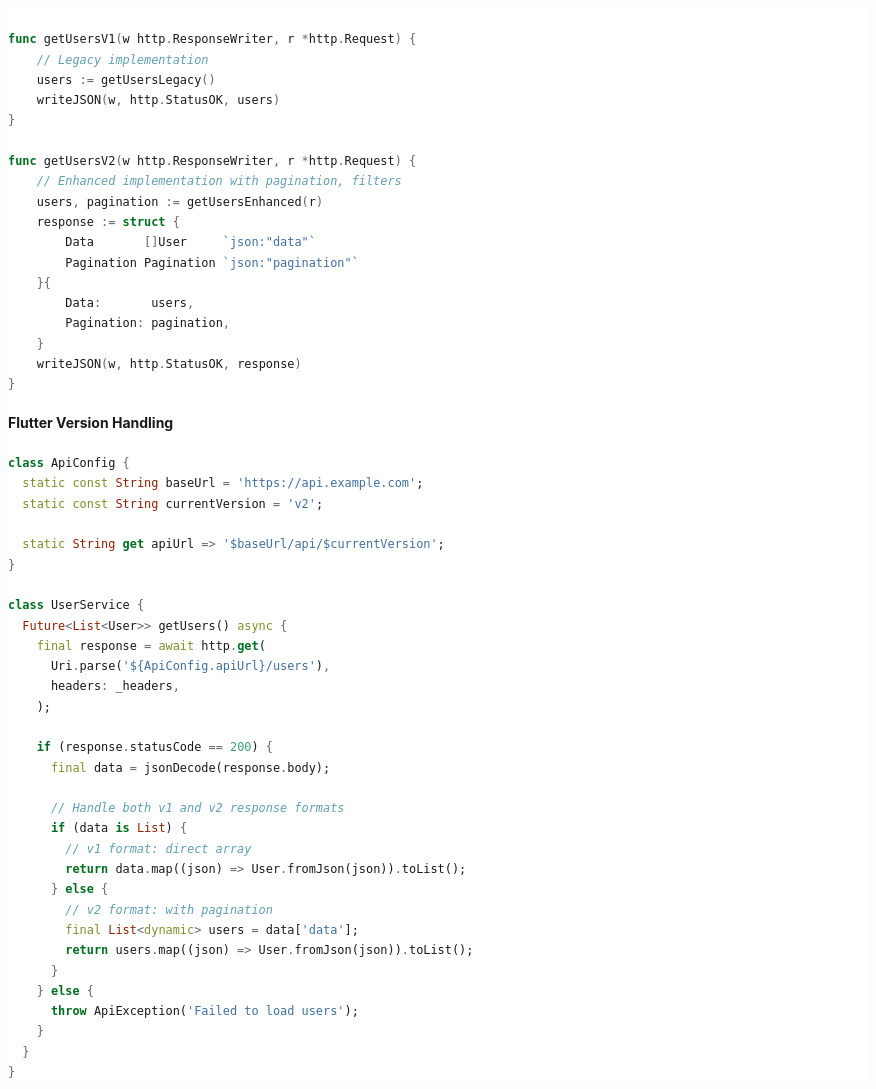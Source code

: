```go

func getUsersV1(w http.ResponseWriter, r *http.Request) {
    // Legacy implementation
    users := getUsersLegacy()
    writeJSON(w, http.StatusOK, users)
}

func getUsersV2(w http.ResponseWriter, r *http.Request) {
    // Enhanced implementation with pagination, filters
    users, pagination := getUsersEnhanced(r)
    response := struct {
        Data       []User     `json:"data"`
        Pagination Pagination `json:"pagination"`
    }{
        Data:       users,
        Pagination: pagination,
    }
    writeJSON(w, http.StatusOK, response)
}
```

</div>

<div>

#### Flutter Version Handling
```dart
class ApiConfig {
  static const String baseUrl = 'https://api.example.com';
  static const String currentVersion = 'v2';
  
  static String get apiUrl => '$baseUrl/api/$currentVersion';
}

class UserService {
  Future<List<User>> getUsers() async {
    final response = await http.get(
      Uri.parse('${ApiConfig.apiUrl}/users'),
      headers: _headers,
    );
    
    if (response.statusCode == 200) {
      final data = jsonDecode(response.body);
      
      // Handle both v1 and v2 response formats
      if (data is List) {
        // v1 format: direct array
        return data.map((json) => User.fromJson(json)).toList();
      } else {
        // v2 format: with pagination
        final List<dynamic> users = data['data'];
        return users.map((json) => User.fromJson(json)).toList();
      }
    } else {
      throw ApiException('Failed to load users');
    }
  }
}
```
